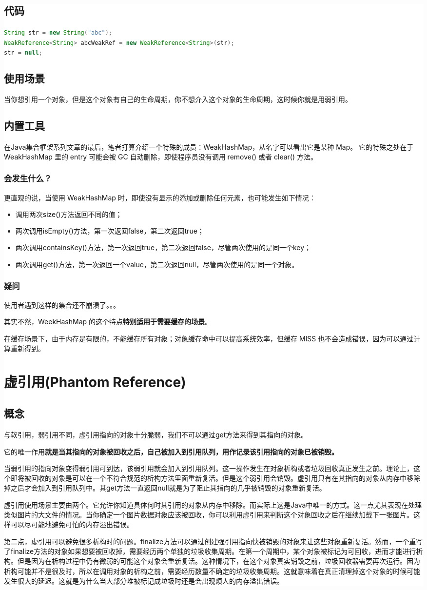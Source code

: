 ## 代码

```java
String str = new String("abc");    
WeakReference<String> abcWeakRef = new WeakReference<String>(str);
str = null;  
```


## 使用场景

当你想引用一个对象，但是这个对象有自己的生命周期，你不想介入这个对象的生命周期，这时候你就是用弱引用。

## 内置工具

在Java集合框架系列文章的最后，笔者打算介绍一个特殊的成员：WeakHashMap，从名字可以看出它是某种 Map。
它的特殊之处在于 WeakHashMap 里的 entry 可能会被 GC 自动删除，即使程序员没有调用 remove() 或者 clear() 方法。

### 会发生什么？

更直观的说，当使用 WeakHashMap 时，即使没有显示的添加或删除任何元素，也可能发生如下情况：

- 调用两次size()方法返回不同的值；

- 两次调用isEmpty()方法，第一次返回false，第二次返回true；

- 两次调用containsKey()方法，第一次返回true，第二次返回false，尽管两次使用的是同一个key；

- 两次调用get()方法，第一次返回一个value，第二次返回null，尽管两次使用的是同一个对象。

### 疑问

使用者遇到这样的集合还不崩溃了。。。

其实不然，WeekHashMap 的这个特点**特别适用于需要缓存的场景**。

在缓存场景下，由于内存是有限的，不能缓存所有对象；对象缓存命中可以提高系统效率，但缓存 MISS 也不会造成错误，因为可以通过计算重新得到。

# 虚引用(Phantom Reference)

## 概念

与软引用，弱引用不同，虚引用指向的对象十分脆弱，我们不可以通过get方法来得到其指向的对象。

它的唯一作用**就是当其指向的对象被回收之后，自己被加入到引用队列，用作记录该引用指向的对象已被销毁。**

当弱引用的指向对象变得弱引用可到达，该弱引用就会加入到引用队列。这一操作发生在对象析构或者垃圾回收真正发生之前。理论上，这个即将被回收的对象是可以在一个不符合规范的析构方法里面重新复活。但是这个弱引用会销毁。虚引用只有在其指向的对象从内存中移除掉之后才会加入到引用队列中。其get方法一直返回null就是为了阻止其指向的几乎被销毁的对象重新复活。

虚引用使用场景主要由两个。它允许你知道具体何时其引用的对象从内存中移除。而实际上这是Java中唯一的方式。这一点尤其表现在处理类似图片的大文件的情况。当你确定一个图片数据对象应该被回收，你可以利用虚引用来判断这个对象回收之后在继续加载下一张图片。这样可以尽可能地避免可怕的内存溢出错误。

第二点，虚引用可以避免很多析构时的问题。finalize方法可以通过创建强引用指向快被销毁的对象来让这些对象重新复活。然而，一个重写了finalize方法的对象如果想要被回收掉，需要经历两个单独的垃圾收集周期。在第一个周期中，某个对象被标记为可回收，进而才能进行析构。但是因为在析构过程中仍有微弱的可能这个对象会重新复活。这种情况下，在这个对象真实销毁之前，垃圾回收器需要再次运行。因为析构可能并不是很及时，所以在调用对象的析构之前，需要经历数量不确定的垃圾收集周期。这就意味着在真正清理掉这个对象的时候可能发生很大的延迟。这就是为什么当大部分堆被标记成垃圾时还是会出现烦人的内存溢出错误。
